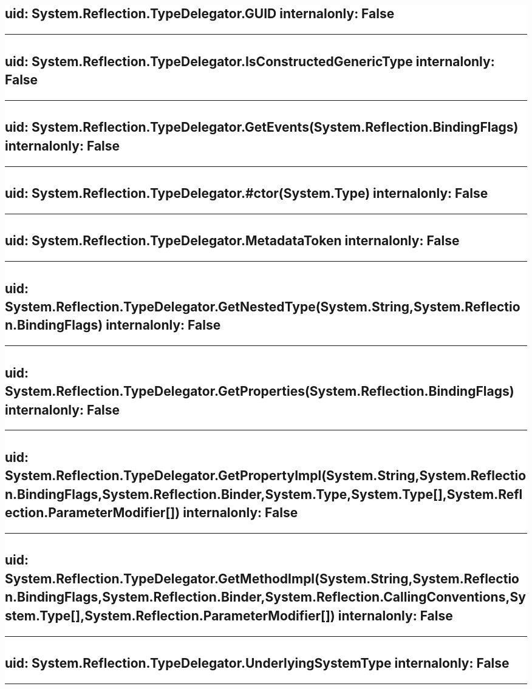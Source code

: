 uid: System.Reflection.TypeDelegator.GUID
internalonly: False
---

---
uid: System.Reflection.TypeDelegator.IsConstructedGenericType
internalonly: False
---

---
uid: System.Reflection.TypeDelegator.GetEvents(System.Reflection.BindingFlags)
internalonly: False
---

---
uid: System.Reflection.TypeDelegator.#ctor(System.Type)
internalonly: False
---

---
uid: System.Reflection.TypeDelegator.MetadataToken
internalonly: False
---

---
uid: System.Reflection.TypeDelegator.GetNestedType(System.String,System.Reflection.BindingFlags)
internalonly: False
---

---
uid: System.Reflection.TypeDelegator.GetProperties(System.Reflection.BindingFlags)
internalonly: False
---

---
uid: System.Reflection.TypeDelegator.GetPropertyImpl(System.String,System.Reflection.BindingFlags,System.Reflection.Binder,System.Type,System.Type[],System.Reflection.ParameterModifier[])
internalonly: False
---

---
uid: System.Reflection.TypeDelegator.GetMethodImpl(System.String,System.Reflection.BindingFlags,System.Reflection.Binder,System.Reflection.CallingConventions,System.Type[],System.Reflection.ParameterModifier[])
internalonly: False
---

---
uid: System.Reflection.TypeDelegator.UnderlyingSystemType
internalonly: False
---

---